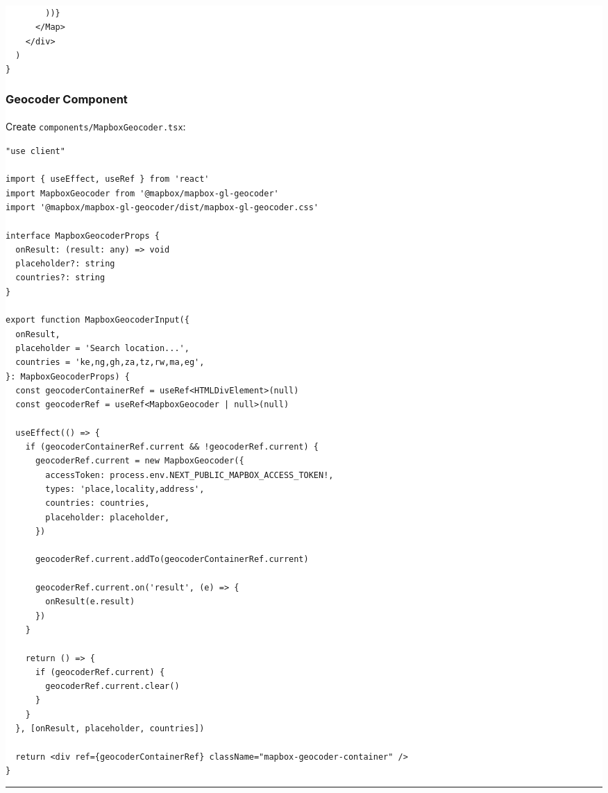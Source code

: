 ```tsx
        ))}
      </Map>
    </div>
  )
}
```

### Geocoder Component

Create `components/MapboxGeocoder.tsx`:

```tsx
"use client"

import { useEffect, useRef } from 'react'
import MapboxGeocoder from '@mapbox/mapbox-gl-geocoder'
import '@mapbox/mapbox-gl-geocoder/dist/mapbox-gl-geocoder.css'

interface MapboxGeocoderProps {
  onResult: (result: any) => void
  placeholder?: string
  countries?: string
}

export function MapboxGeocoderInput({
  onResult,
  placeholder = 'Search location...',
  countries = 'ke,ng,gh,za,tz,rw,ma,eg',
}: MapboxGeocoderProps) {
  const geocoderContainerRef = useRef<HTMLDivElement>(null)
  const geocoderRef = useRef<MapboxGeocoder | null>(null)

  useEffect(() => {
    if (geocoderContainerRef.current && !geocoderRef.current) {
      geocoderRef.current = new MapboxGeocoder({
        accessToken: process.env.NEXT_PUBLIC_MAPBOX_ACCESS_TOKEN!,
        types: 'place,locality,address',
        countries: countries,
        placeholder: placeholder,
      })

      geocoderRef.current.addTo(geocoderContainerRef.current)

      geocoderRef.current.on('result', (e) => {
        onResult(e.result)
      })
    }

    return () => {
      if (geocoderRef.current) {
        geocoderRef.current.clear()
      }
    }
  }, [onResult, placeholder, countries])

  return <div ref={geocoderContainerRef} className="mapbox-geocoder-container" />
}
```

---